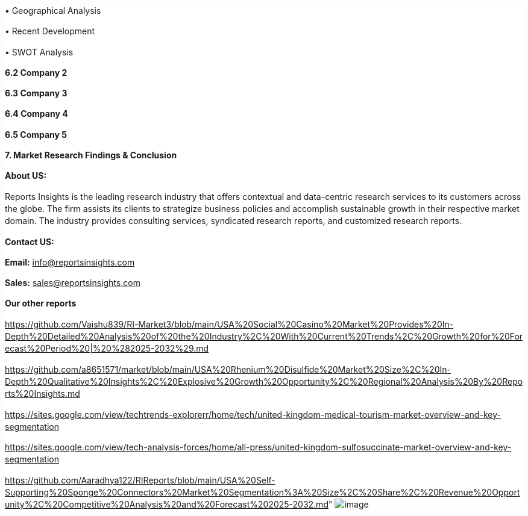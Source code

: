 • Geographical Analysis

• Recent Development

• SWOT Analysis

<strong>6.2 Company 2</strong>

<strong>6.3 Company 3</strong>

<strong>6.4 Company 4</strong>

<strong>6.5 Company 5</strong>

<strong>7. Market Research Findings &amp; Conclusion</strong>

<strong><strong>About US</strong>:</strong>

Reports Insights is the leading research industry that offers contextual and data-centric research services to its customers across the globe. The firm assists its clients to strategize business policies and accomplish sustainable growth in their respective market domain. The industry provides consulting services, syndicated research reports, and customized research reports.

<strong>Contact US:</strong>

<p class=><b>Email:</b> <a href=mailto:info@reportsinsights.com>info@reportsinsights.com</a></p>
<p class=><b>Sales:</b> <a href=mailto:sales@reportsinsights.com>sales@reportsinsights.com</a></p>

<strong>Our other reports</strong>

<a href=https://github.com/Vaishu839/RI-Market3/blob/main/USA%20Social%20Casino%20Market%20Provides%20In-Depth%20Detailed%20Analysis%20of%20the%20Industry%2C%20With%20Current%20Trends%2C%20Growth%20for%20Forecast%20Period%20|%20%282025-2032%29.md>https://github.com/Vaishu839/RI-Market3/blob/main/USA%20Social%20Casino%20Market%20Provides%20In-Depth%20Detailed%20Analysis%20of%20the%20Industry%2C%20With%20Current%20Trends%2C%20Growth%20for%20Forecast%20Period%20|%20%282025-2032%29.md</a>

<a href=https://github.com/a8651571/market/blob/main/USA%20Rhenium%20Disulfide%20Market%20Size%2C%20In-Depth%20Qualitative%20Insights%2C%20Explosive%20Growth%20Opportunity%2C%20Regional%20Analysis%20By%20Reports%20Insights.md>https://github.com/a8651571/market/blob/main/USA%20Rhenium%20Disulfide%20Market%20Size%2C%20In-Depth%20Qualitative%20Insights%2C%20Explosive%20Growth%20Opportunity%2C%20Regional%20Analysis%20By%20Reports%20Insights.md</a>

<a href=https://sites.google.com/view/techtrends-explorerr/home/tech/united-kingdom-medical-tourism-market-overview-and-key-segmentation>https://sites.google.com/view/techtrends-explorerr/home/tech/united-kingdom-medical-tourism-market-overview-and-key-segmentation</a>

<a href=https://sites.google.com/view/tech-analysis-forces/home/all-press/united-kingdom-sulfosuccinate-market-overview-and-key-segmentation>https://sites.google.com/view/tech-analysis-forces/home/all-press/united-kingdom-sulfosuccinate-market-overview-and-key-segmentation</a>

<a href=https://github.com/Aaradhya122/RIReports/blob/main/USA%20Self-Supporting%20Sponge%20Connectors%20Market%20Segmentation%3A%20Size%2C%20Share%2C%20Revenue%20Opportunity%2C%20Competitive%20Analysis%20and%20Forecast%202025-2032.md>https://github.com/Aaradhya122/RIReports/blob/main/USA%20Self-Supporting%20Sponge%20Connectors%20Market%20Segmentation%3A%20Size%2C%20Share%2C%20Revenue%20Opportunity%2C%20Competitive%20Analysis%20and%20Forecast%202025-2032.md</a>"
![image](https://github.com/user-attachments/assets/7f693edc-e470-4855-9918-c871d1791aa2)
